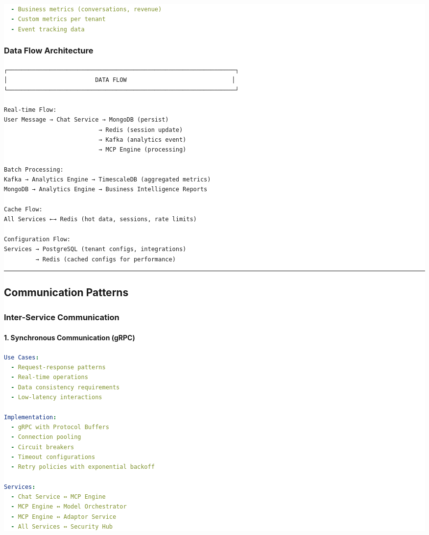 ```yaml
  - Business metrics (conversations, revenue)
  - Custom metrics per tenant
  - Event tracking data
```

### Data Flow Architecture

```
┌─────────────────────────────────────────────────────────────────┐
│                         DATA FLOW                              │
└─────────────────────────────────────────────────────────────────┘

Real-time Flow:
User Message → Chat Service → MongoDB (persist)
                           → Redis (session update)
                           → Kafka (analytics event)
                           → MCP Engine (processing)

Batch Processing:
Kafka → Analytics Engine → TimescaleDB (aggregated metrics)
MongoDB → Analytics Engine → Business Intelligence Reports

Cache Flow:
All Services ←→ Redis (hot data, sessions, rate limits)

Configuration Flow:
Services → PostgreSQL (tenant configs, integrations)
         → Redis (cached configs for performance)
```

---

## Communication Patterns

### Inter-Service Communication

#### 1. Synchronous Communication (gRPC)
```yaml
Use Cases:
  - Request-response patterns
  - Real-time operations
  - Data consistency requirements
  - Low-latency interactions

Implementation:
  - gRPC with Protocol Buffers
  - Connection pooling
  - Circuit breakers
  - Timeout configurations
  - Retry policies with exponential backoff

Services:
  - Chat Service ↔ MCP Engine
  - MCP Engine ↔ Model Orchestrator
  - MCP Engine ↔ Adaptor Service
  - All Services ↔ Security Hub
```
